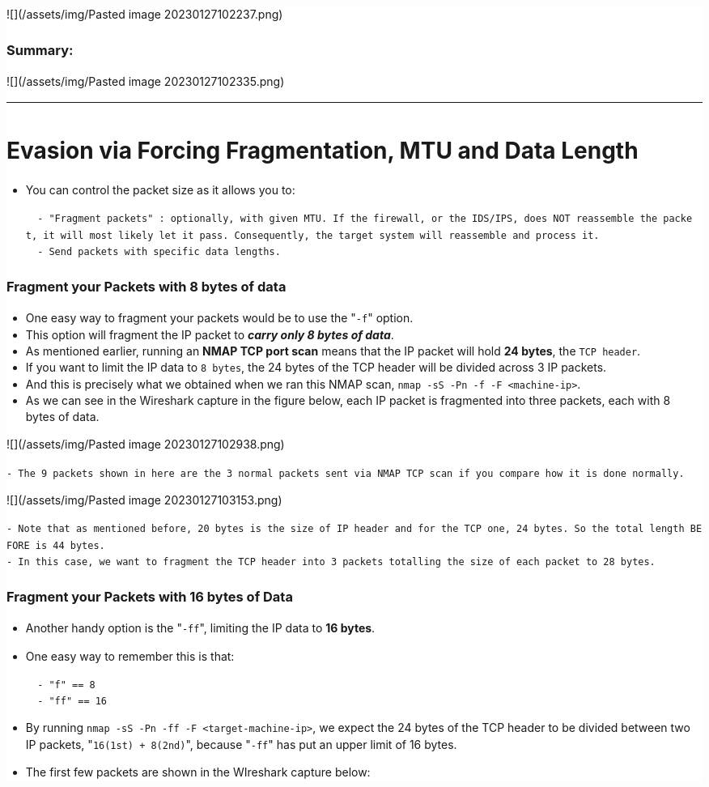 ![](/assets/img/Pasted image 20230127102237.png)


### Summary:

![](/assets/img/Pasted image 20230127102335.png)

------
# Evasion via Forcing Fragmentation, MTU and Data Length

- You can control the packet size as it allows you to:

		- "Fragment packets" : optionally, with given MTU. If the firewall, or the IDS/IPS, does NOT reassemble the packet, it will most likely let it pass. Consequently, the target system will reassemble and process it.
		- Send packets with specific data lengths.


### Fragment your Packets with 8 bytes of data

- One easy way to fragment your packets would be to use the "`-f`" option.
- This option will fragment the IP packet to ***carry only 8 bytes of data***.
- As mentioned earlier, running an **NMAP TCP port scan** means that the IP packet will hold **24 bytes**, the `TCP header`.
- If you want to limit the IP data to `8 bytes`, the 24 bytes of the TCP header will be divided across 3 IP packets.
- And this is precisely what we obtained when we ran this NMAP scan, `nmap -sS -Pn -f -F <machine-ip>`.
- As we can see in the Wireshark capture in the figure below, each IP packet is fragmented into three packets, each with 8 bytes of data.

![](/assets/img/Pasted image 20230127102938.png)

	- The 9 packets shown in here are the 3 normal packets sent via NMAP TCP scan if you compare how it is done normally.

![](/assets/img/Pasted image 20230127103153.png)

	- Note that as mentioned before, 20 bytes is the size of IP header and for the TCP one, 24 bytes. So the total length BEFORE is 44 bytes.
	- In this case, we want to fragment the TCP header into 3 packets totalling the size of each packet to 28 bytes.


### Fragment your Packets with 16 bytes of Data

- Another handy option is the "`-ff`", limiting the IP data to **16 bytes**.
- One easy way to remember this is that:

		- "f" == 8
		- "ff" == 16

- By running `nmap -sS -Pn -ff -F <target-machine-ip>`, we expect the 24 bytes of the TCP header to be divided between two IP packets, "`16(1st) + 8(2nd)`", because "`-ff`" has put an upper limit of 16 bytes.
- The first few packets are shown in the WIreshark capture below:
